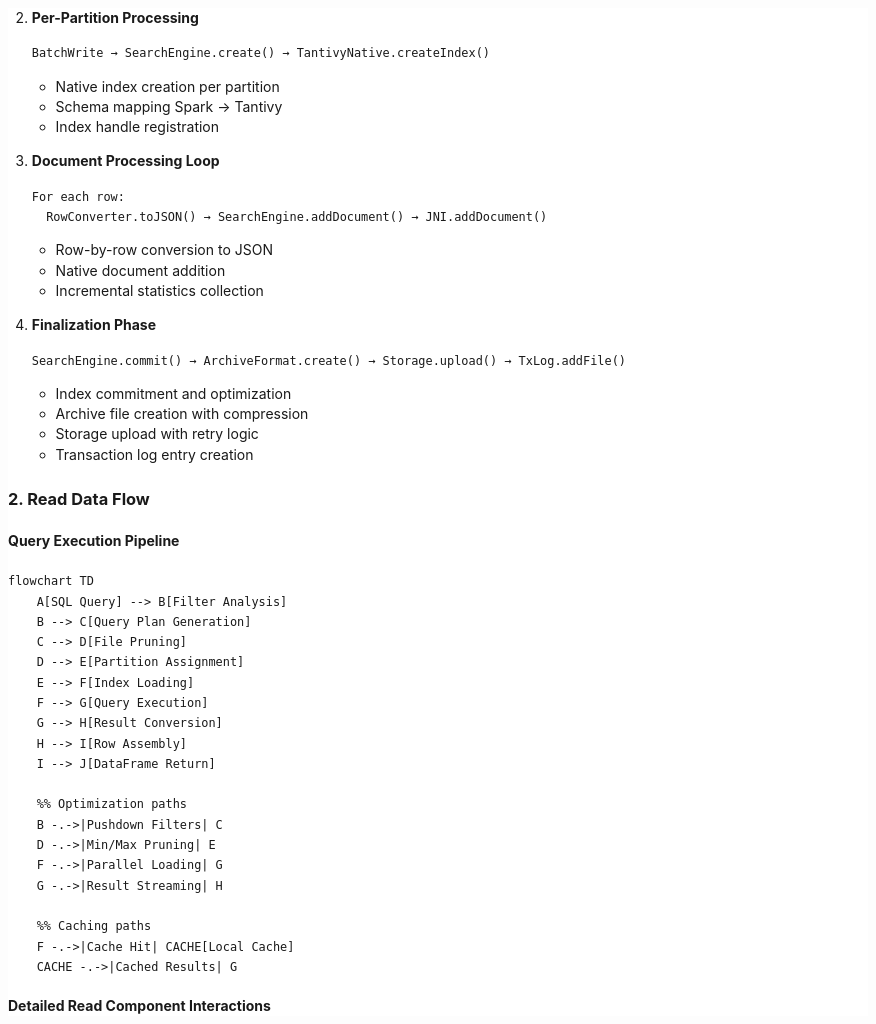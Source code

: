 2. **Per-Partition Processing**
   ```
   BatchWrite → SearchEngine.create() → TantivyNative.createIndex()
   ```
   - Native index creation per partition
   - Schema mapping Spark → Tantivy
   - Index handle registration

3. **Document Processing Loop**
   ```
   For each row:
     RowConverter.toJSON() → SearchEngine.addDocument() → JNI.addDocument()
   ```
   - Row-by-row conversion to JSON
   - Native document addition
   - Incremental statistics collection

4. **Finalization Phase**
   ```
   SearchEngine.commit() → ArchiveFormat.create() → Storage.upload() → TxLog.addFile()
   ```
   - Index commitment and optimization
   - Archive file creation with compression
   - Storage upload with retry logic
   - Transaction log entry creation

### 2. Read Data Flow

#### Query Execution Pipeline

```mermaid
flowchart TD
    A[SQL Query] --> B[Filter Analysis]
    B --> C[Query Plan Generation]
    C --> D[File Pruning]
    D --> E[Partition Assignment]
    E --> F[Index Loading]
    F --> G[Query Execution]
    G --> H[Result Conversion]
    H --> I[Row Assembly]
    I --> J[DataFrame Return]

    %% Optimization paths
    B -.->|Pushdown Filters| C
    D -.->|Min/Max Pruning| E
    F -.->|Parallel Loading| G
    G -.->|Result Streaming| H
    
    %% Caching paths  
    F -.->|Cache Hit| CACHE[Local Cache]
    CACHE -.->|Cached Results| G
```

#### Detailed Read Component Interactions
